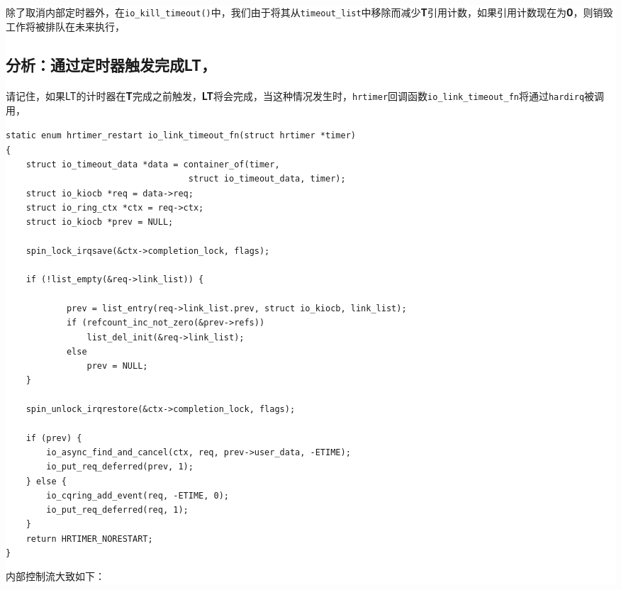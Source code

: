 
除了取消内部定时器外，在`io_kill_timeout()`中，我们由于将其从`timeout_list`中移除而减少**T**引用计数，如果引用计数现在为**0**，则销毁工作将被排队在未来执行，

## 分析：通过定时器触发完成LT，

请记住，如果LT的计时器在**T**完成之前触发，**LT**将会完成，当这种情况发生时，`hrtimer`回调函数`io_link_timeout_fn`将通过`hardirq`被调用，

```plain
static enum hrtimer_restart io_link_timeout_fn(struct hrtimer *timer)
{
    struct io_timeout_data *data = container_of(timer,
                                    struct io_timeout_data, timer);
    struct io_kiocb *req = data->req;
    struct io_ring_ctx *ctx = req->ctx;
    struct io_kiocb *prev = NULL;

    spin_lock_irqsave(&ctx->completion_lock, flags);

    if (!list_empty(&req->link_list)) {

            prev = list_entry(req->link_list.prev, struct io_kiocb, link_list);
            if (refcount_inc_not_zero(&prev->refs))
                list_del_init(&req->link_list);
            else
                prev = NULL;
    }

    spin_unlock_irqrestore(&ctx->completion_lock, flags);

    if (prev) {
        io_async_find_and_cancel(ctx, req, prev->user_data, -ETIME);
        io_put_req_deferred(prev, 1);
    } else {   
        io_cqring_add_event(req, -ETIME, 0);
        io_put_req_deferred(req, 1);
    }
    return HRTIMER_NORESTART;
}
```

内部控制流大致如下：
